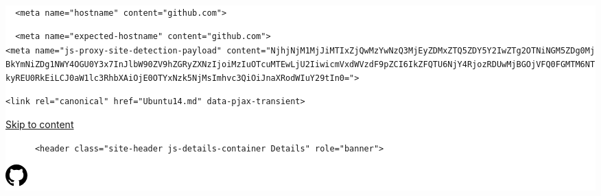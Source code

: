   

      <meta name="hostname" content="github.com">
  <meta name="user-login" content="">

      <meta name="expected-hostname" content="github.com">
    <meta name="js-proxy-site-detection-payload" content="NjhjNjM1MjJiMTIxZjQwMzYwNzQ3MjEyZDMxZTQ5ZDY5Y2IwZTg2OTNiNGM5ZDg0MjBkYmNiZDg1NWY4OGU0Y3x7InJlbW90ZV9hZGRyZXNzIjoiMzIuOTcuMTEwLjU2IiwicmVxdWVzdF9pZCI6IkZFQTU6NjY4RjozRDUwMjBGOjVFQ0FGMTM6NTkyREU0RkEiLCJ0aW1lc3RhbXAiOjE0OTYxNzk5NjMsImhvc3QiOiJnaXRodWIuY29tIn0=">


  <meta name="html-safe-nonce" content="f02d0619282b3e40d5574641cd00168539207be8">

  <meta http-equiv="x-pjax-version" content="793fefe1855f41c37db2ad70f81dd4db">
  

    
  <meta name="description" content="swift - The Swift Programming Language">
  <meta name="go-import" content="github.com/apple/swift git https://github.com/apple/swift.git">

  <meta content="10639145" name="octolytics-dimension-user_id" /><meta content="apple" name="octolytics-dimension-user_login" /><meta content="44838949" name="octolytics-dimension-repository_id" /><meta content="apple/swift" name="octolytics-dimension-repository_nwo" /><meta content="true" name="octolytics-dimension-repository_public" /><meta content="false" name="octolytics-dimension-repository_is_fork" /><meta content="44838949" name="octolytics-dimension-repository_network_root_id" /><meta content="apple/swift" name="octolytics-dimension-repository_network_root_nwo" />
  <link href="../../../commits/master.atom" rel="alternate" title="Recent Commits to swift:master" type="application/atom+xml">


    <link rel="canonical" href="Ubuntu14.md" data-pjax-transient>


  <meta name="browser-stats-url" content="https://api.github.com/_private/browser/stats">

  <meta name="browser-errors-url" content="https://api.github.com/_private/browser/errors">

  <link rel="mask-icon" href="https://assets-cdn.github.com/pinned-octocat.svg" color="#000000">
  <link rel="icon" type="image/x-icon" href="https://assets-cdn.github.com/favicon.ico">

<meta name="theme-color" content="#1e2327">



  </head>

  <body class="logged-out env-production page-blob">
    



  <div class="position-relative js-header-wrapper ">
    <a href="Ubuntu14.md#start-of-content" tabindex="1" class="accessibility-aid js-skip-to-content">Skip to content</a>
    <div id="js-pjax-loader-bar" class="pjax-loader-bar"><div class="progress"></div></div>

    
    
    



          <header class="site-header js-details-container Details" role="banner">
  <div class="site-nav-container">
    <a class="header-logo-invertocat" href="https://github.com/" aria-label="Homepage" data-ga-click="(Logged out) Header, go to homepage, icon:logo-wordmark">
      <svg aria-hidden="true" class="octicon octicon-mark-github" height="32" version="1.1" viewBox="0 0 16 16" width="32"><path fill-rule="evenodd" d="M8 0C3.58 0 0 3.58 0 8c0 3.54 2.29 6.53 5.47 7.59.4.07.55-.17.55-.38 0-.19-.01-.82-.01-1.49-2.01.37-2.53-.49-2.69-.94-.09-.23-.48-.94-.82-1.13-.28-.15-.68-.52-.01-.53.63-.01 1.08.58 1.23.82.72 1.21 1.87.87 2.33.66.07-.52.28-.87.51-1.07-1.78-.2-3.64-.89-3.64-3.95 0-.87.31-1.59.82-2.15-.08-.2-.36-1.02.08-2.12 0 0 .67-.21 2.2.82.64-.18 1.32-.27 2-.27.68 0 1.36.09 2 .27 1.53-1.04 2.2-.82 2.2-.82.44 1.1.16 1.92.08 2.12.51.56.82 1.27.82 2.15 0 3.07-1.87 3.75-3.65 3.95.29.25.54.73.54 1.48 0 1.07-.01 1.93-.01 2.2 0 .21.15.46.55.38A8.013 8.013 0 0 0 16 8c0-4.42-3.58-8-8-8z"/></svg>
    </a>
